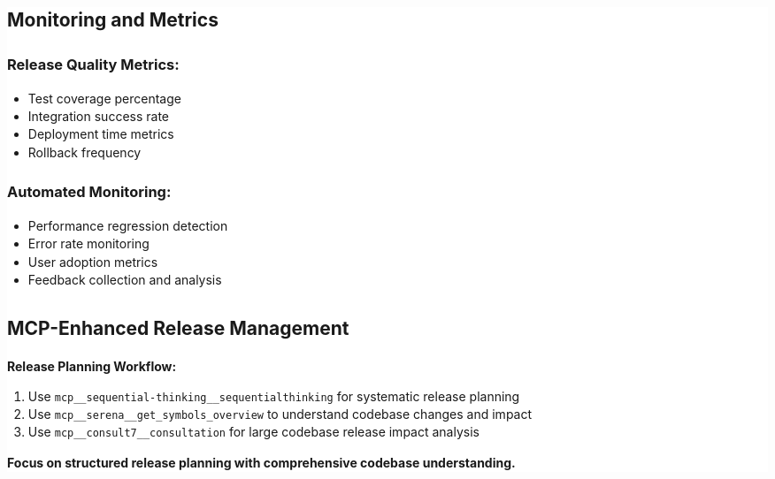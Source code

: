 ## Monitoring and Metrics

### Release Quality Metrics:
- Test coverage percentage
- Integration success rate
- Deployment time metrics
- Rollback frequency

### Automated Monitoring:
- Performance regression detection
- Error rate monitoring
- User adoption metrics
- Feedback collection and analysis

## MCP-Enhanced Release Management

**Release Planning Workflow:**
1. Use `mcp__sequential-thinking__sequentialthinking` for systematic release planning
2. Use `mcp__serena__get_symbols_overview` to understand codebase changes and impact
3. Use `mcp__consult7__consultation` for large codebase release impact analysis

**Focus on structured release planning with comprehensive codebase understanding.**
